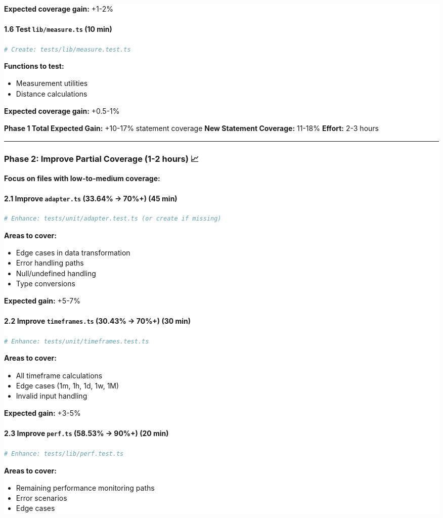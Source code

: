 **Expected coverage gain:** +1-2%

#### 1.6 Test `lib/measure.ts` (10 min)
```bash
# Create: tests/lib/measure.test.ts
```

**Functions to test:**
- Measurement utilities
- Distance calculations

**Expected coverage gain:** +0.5-1%

**Phase 1 Total Expected Gain:** +10-17% statement coverage
**New Statement Coverage:** 11-18%
**Effort:** 2-3 hours

---

### Phase 2: Improve Partial Coverage (1-2 hours) 📈

**Focus on files with low-to-medium coverage:**

#### 2.1 Improve `adapter.ts` (33.64% → 70%+) (45 min)
```bash
# Enhance: tests/unit/adapter.test.ts (or create if missing)
```

**Areas to cover:**
- Edge cases in data transformation
- Error handling paths
- Null/undefined handling
- Type conversions

**Expected gain:** +5-7%

#### 2.2 Improve `timeframes.ts` (30.43% → 70%+) (30 min)
```bash
# Enhance: tests/unit/timeframes.test.ts
```

**Areas to cover:**
- All timeframe calculations
- Edge cases (1m, 1h, 1d, 1w, 1M)
- Invalid input handling

**Expected gain:** +3-5%

#### 2.3 Improve `perf.ts` (58.53% → 90%+) (20 min)
```bash
# Enhance: tests/lib/perf.test.ts
```

**Areas to cover:**
- Remaining performance monitoring paths
- Error scenarios
- Edge cases

